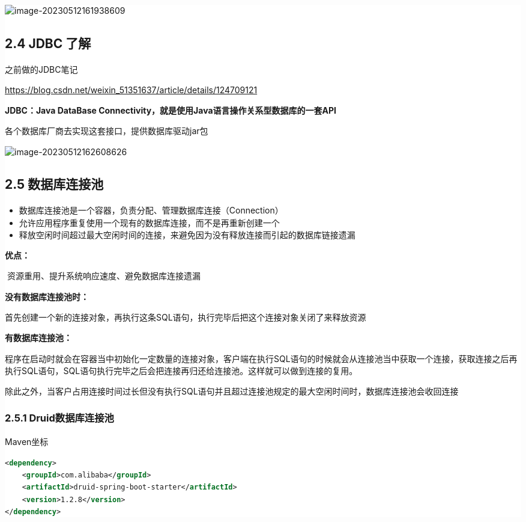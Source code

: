![image-20230512161938609](https://picture-typora-zhangjingqi.oss-cn-beijing.aliyuncs.com/image-20230512161938609.png)





## 2.4 JDBC 了解

 之前做的JDBC笔记

https://blog.csdn.net/weixin_51351637/article/details/124709121



**JDBC：Java DataBase Connectivity，就是使用Java语言操作关系型数据库的一套API**

   各个数据库厂商去实现这套接口，提供数据库驱动jar包

![image-20230512162608626](https://picture-typora-zhangjingqi.oss-cn-beijing.aliyuncs.com/image-20230512162608626.png)





## 2.5 数据库连接池



* 数据库连接池是一个容器，负责分配、管理数据库连接（Connection）
* 允许应用程序重复使用一个现有的数据库连接，而不是再重新创建一个
* 释放空闲时间超过最大空闲时间的连接，来避免因为没有释放连接而引起的数据库链接遗漏



**优点：**

​     资源重用、提升系统响应速度、避免数据库连接遗漏





**没有数据库连接池时：**

   首先创建一个新的连接对象，再执行这条SQL语句，执行完毕后把这个连接对象关闭了来释放资源





**有数据库连接池：**

​    程序在启动时就会在容器当中初始化一定数量的连接对象，客户端在执行SQL语句的时候就会从连接池当中获取一个连接，获取连接之后再执行SQL语句，SQL语句执行完毕之后会把连接再归还给连接池。这样就可以做到连接的复用。 

​    除此之外，当客户占用连接时间过长但没有执行SQL语句并且超过连接池规定的最大空闲时间时，数据库连接池会收回连接





### 2.5.1 Druid数据库连接池



Maven坐标

```xml
<dependency>
    <groupId>com.alibaba</groupId>
    <artifactId>druid-spring-boot-starter</artifactId>
    <version>1.2.8</version>
</dependency>
```
